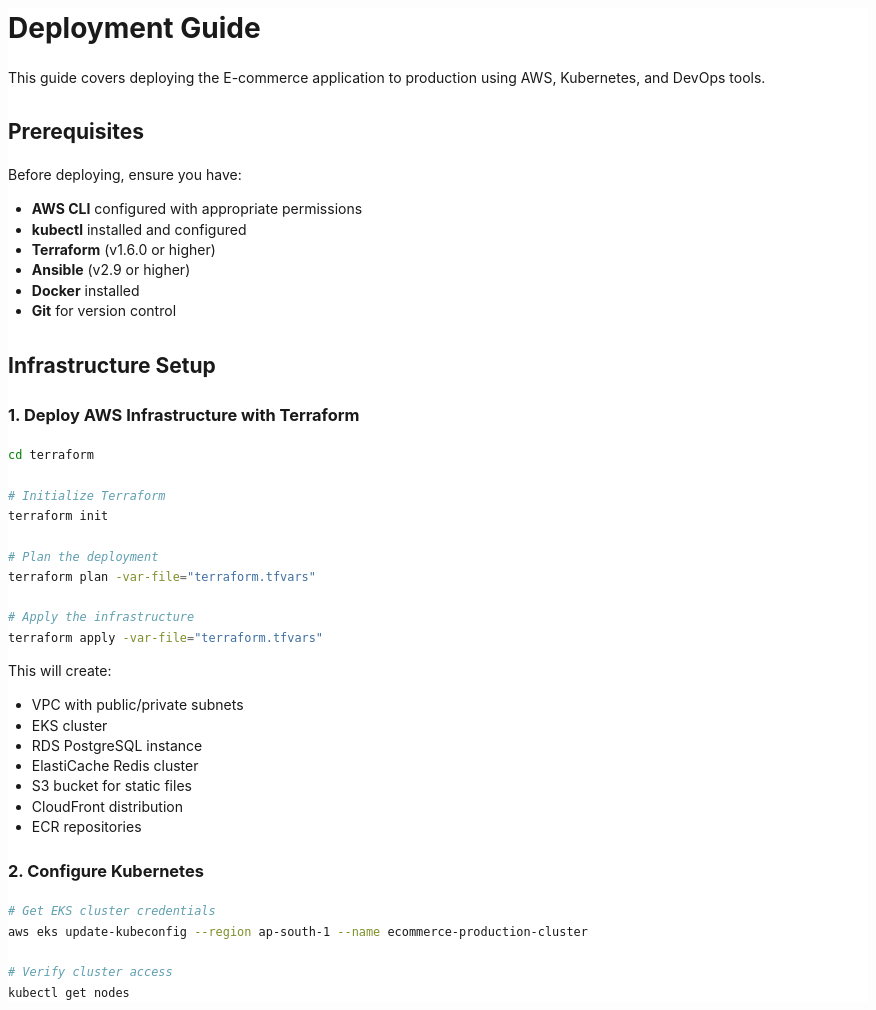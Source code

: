 # Deployment Guide

This guide covers deploying the E-commerce application to production using AWS, Kubernetes, and DevOps tools.

## Prerequisites

Before deploying, ensure you have:

- **AWS CLI** configured with appropriate permissions
- **kubectl** installed and configured
- **Terraform** (v1.6.0 or higher)
- **Ansible** (v2.9 or higher)
- **Docker** installed
- **Git** for version control

## Infrastructure Setup

### 1. Deploy AWS Infrastructure with Terraform

```bash
cd terraform

# Initialize Terraform
terraform init

# Plan the deployment
terraform plan -var-file="terraform.tfvars"

# Apply the infrastructure
terraform apply -var-file="terraform.tfvars"
```

This will create:

- VPC with public/private subnets
- EKS cluster
- RDS PostgreSQL instance
- ElastiCache Redis cluster
- S3 bucket for static files
- CloudFront distribution
- ECR repositories

### 2. Configure Kubernetes

```bash
# Get EKS cluster credentials
aws eks update-kubeconfig --region ap-south-1 --name ecommerce-production-cluster

# Verify cluster access
kubectl get nodes
```
